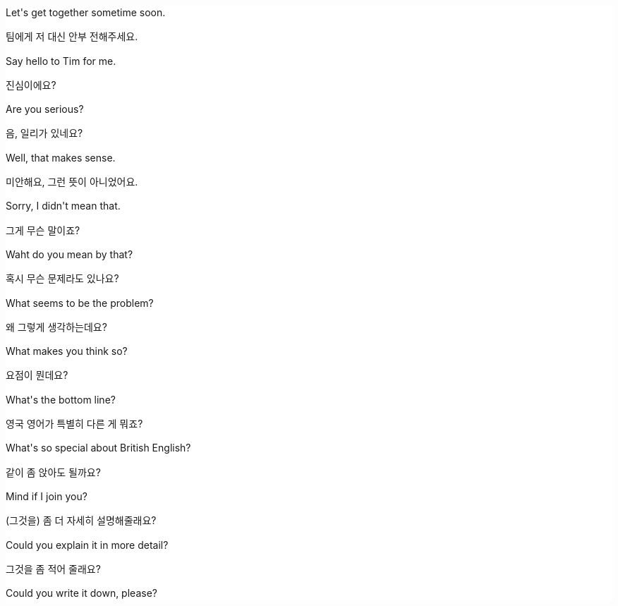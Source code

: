 Let's get together sometime soon.



팀에게 저 대신 안부 전해주세요.

Say hello to Tim for me.



진심이에요?

Are you serious?



음, 일리가 있네요?

Well, that makes sense.



미안해요, 그런 뜻이 아니었어요.

Sorry, I didn't mean that.



그게 무슨 말이죠?

Waht do you mean by that?



혹시 무슨 문제라도 있나요?

What seems to be the problem?



왜 그렇게 생각하는데요?

What makes you think so?



요점이 뭔데요?

What's the bottom line?



영국 영어가 특별히 다른 게 뭐죠?

What's so special about British English?



같이 좀 앉아도 될까요?

Mind  if I join you?



\(그것을\) 좀 더 자세히 설명해줄래요?

Could you explain it in more detail?



그것을 좀 적어 줄래요?

Could you write it down, please?

